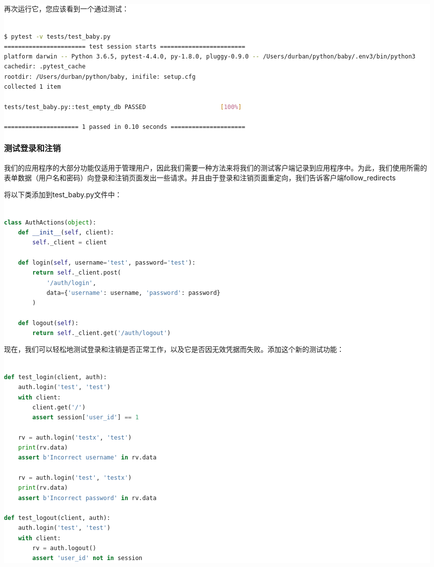 再次运行它，您应该看到一个通过测试：

```bash

$ pytest -v tests/test_baby.py
======================= test session starts ========================
platform darwin -- Python 3.6.5, pytest-4.4.0, py-1.8.0, pluggy-0.9.0 -- /Users/durban/python/baby/.env3/bin/python3
cachedir: .pytest_cache
rootdir: /Users/durban/python/baby, inifile: setup.cfg
collected 1 item

tests/test_baby.py::test_empty_db PASSED                     [100%]

===================== 1 passed in 0.10 seconds =====================

```

### 测试登录和注销

我们的应用程序的大部分功能仅适用于管理用户，因此我们需要一种方法来将我们的测试客户端记录到应用程序中。为此，我们使用所需的表单数据（用户名和密码）向登录和注销页面发出一些请求。并且由于登录和注销页面重定向，我们告诉客户端follow\_redirects

将以下类添加到test\_baby.py文件中：

```py

class AuthActions(object):
    def __init__(self, client):
        self._client = client

    def login(self, username='test', password='test'):
        return self._client.post(
            '/auth/login',
            data={'username': username, 'password': password}
        )

    def logout(self):
        return self._client.get('/auth/logout')

```

现在，我们可以轻松地测试登录和注销是否正常工作，以及它是否因无效凭据而失败。添加这个新的测试功能：

```py

def test_login(client, auth):
    auth.login('test', 'test')
    with client:
        client.get('/')
        assert session['user_id'] == 1

    rv = auth.login('testx', 'test')
    print(rv.data)
    assert b'Incorrect username' in rv.data

    rv = auth.login('test', 'testx')
    print(rv.data)
    assert b'Incorrect password' in rv.data

def test_logout(client, auth):
    auth.login('test', 'test')
    with client:
        rv = auth.logout()
        assert 'user_id' not in session

```
